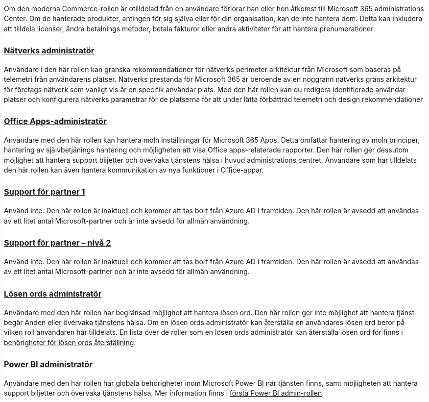 Om den moderna Commerce-rollen är otilldelad från en användare förlorar han eller hon åtkomst till Microsoft 365 administrations Center. Om de hanterade produkter, antingen för sig själva eller för din organisation, kan de inte hantera dem. Detta kan inkludera att tilldela licenser, ändra betalnings metoder, betala fakturor eller andra aktiviteter för att hantera prenumerationer.

### <a name="network-administrator"></a>[Nätverks administratör](#network-administrator-permissions)

Användare i den här rollen kan granska rekommendationer för nätverks perimeter arkitektur från Microsoft som baseras på telemetri från användarens platser. Nätverks prestanda för Microsoft 365 är beroende av en noggrann nätverks gräns arkitektur för företags nätverk som vanligt vis är en specifik användar plats. Med den här rollen kan du redigera identifierade användar platser och konfigurera nätverks parametrar för de platserna för att under lätta förbättrad telemetri och design rekommendationer
### <a name="office-apps-administrator"></a>[Office Apps-administratör](#office-apps-administrator-permissions)

Användare med den här rollen kan hantera moln inställningar för Microsoft 365 Apps. Detta omfattar hantering av moln principer, hantering av självbetjänings hantering och möjligheten att visa Office apps-relaterade rapporter. Den här rollen ger dessutom möjlighet att hantera support biljetter och övervaka tjänstens hälsa i huvud administrations centret. Användare som har tilldelats den här rollen kan även hantera kommunikation av nya funktioner i Office-appar. 

### <a name="partner-tier1-support"></a>[Support för partner 1](#partner-tier1-support-permissions)

Använd inte. Den här rollen är inaktuell och kommer att tas bort från Azure AD i framtiden. Den här rollen är avsedd att användas av ett litet antal Microsoft-partner och är inte avsedd för allmän användning.

### <a name="partner-tier2-support"></a>[Support för partner – nivå 2](#partner-tier2-support-permissions)

Använd inte. Den här rollen är inaktuell och kommer att tas bort från Azure AD i framtiden. Den här rollen är avsedd att användas av ett litet antal Microsoft-partner och är inte avsedd för allmän användning.

### <a name="password-administrator"></a>[Lösen ords administratör](#password-administrator-permissions)

Användare med den här rollen har begränsad möjlighet att hantera lösen ord. Den här rollen ger inte möjlighet att hantera tjänst begär Anden eller övervaka tjänstens hälsa. Om en lösen ords administratör kan återställa en användares lösen ord beror på vilken roll användaren har tilldelats. En lista över de roller som en lösen ords administratör kan återställa lösen ord för finns i [behörigheter för lösen ords återställning](#password-reset-permissions).

### <a name="power-bi-administrator"></a>[Power BI administratör](#power-bi-administrator-permissions)

Användare med den här rollen har globala behörigheter inom Microsoft Power BI när tjänsten finns, samt möjligheten att hantera support biljetter och övervaka tjänstens hälsa. Mer information finns i [förstå Power BI admin-rollen](/power-bi/service-admin-role).
